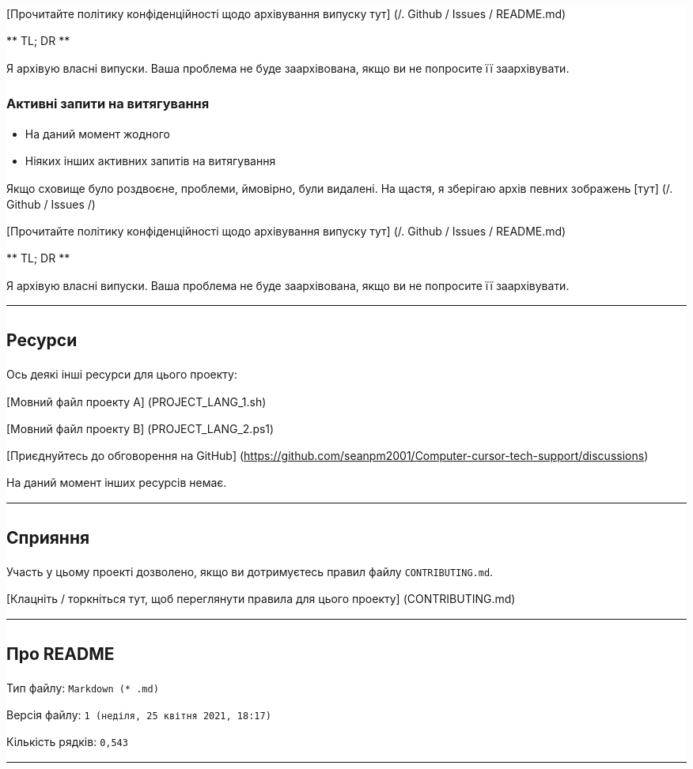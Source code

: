 [Прочитайте політику конфіденційності щодо архівування випуску тут] (/. Github / Issues / README.md)

** TL; DR **

Я архівую власні випуски. Ваша проблема не буде заархівована, якщо ви не попросите її заархівувати.

### Активні запити на витягування

* На даний момент жодного

* Ніяких інших активних запитів на витягування

Якщо сховище було роздвоєне, проблеми, ймовірно, були видалені. На щастя, я зберігаю архів певних зображень [тут] (/. Github / Issues /)

[Прочитайте політику конфіденційності щодо архівування випуску тут] (/. Github / Issues / README.md)

** TL; DR **

Я архівую власні випуски. Ваша проблема не буде заархівована, якщо ви не попросите її заархівувати.

***

## Ресурси

Ось деякі інші ресурси для цього проекту:

[Мовний файл проекту A] (PROJECT_LANG_1.sh)

[Мовний файл проекту B] (PROJECT_LANG_2.ps1)

[Приєднуйтесь до обговорення на GitHub] (https://github.com/seanpm2001/Computer-cursor-tech-support/discussions)

На даний момент інших ресурсів немає.

***

## Сприяння

Участь у цьому проекті дозволено, якщо ви дотримуєтесь правил файлу `CONTRIBUTING.md`.

[Клацніть / торкніться тут, щоб переглянути правила для цього проекту] (CONTRIBUTING.md)

***

## Про README

Тип файлу: `Markdown (* .md)`

Версія файлу: `1 (неділя, 25 квітня 2021, 18:17)`

Кількість рядків: `0,543`

***
